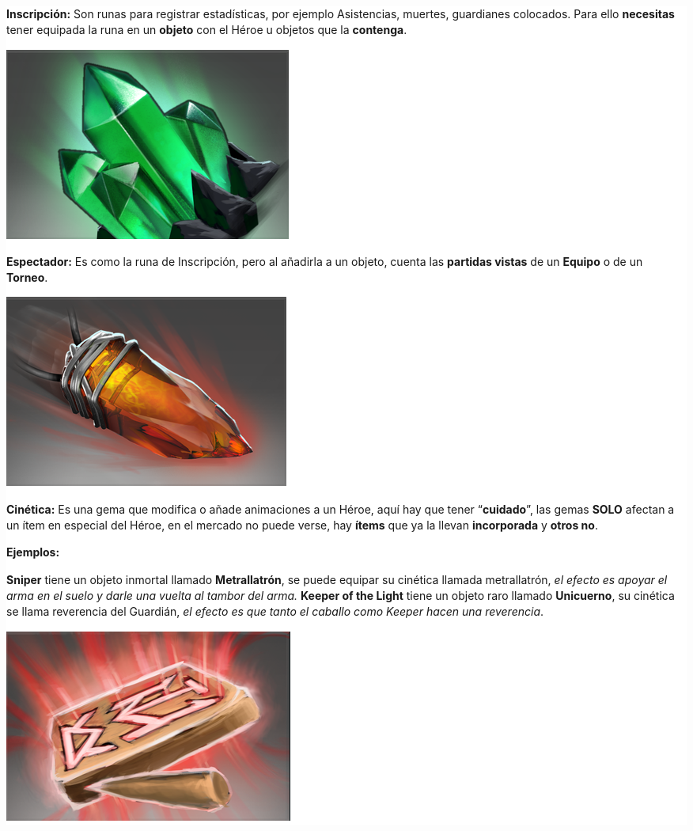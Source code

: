 **Inscripción:** Son runas para registrar estadísticas, por ejemplo Asistencias, muertes, guardianes colocados. Para ello **necesitas** tener equipada la runa en un **objeto** con el Héroe u objetos que la **contenga**.

![runaespec](/assets/images/2016/11/runaespec.png)

**Espectador:** Es como la runa de Inscripción, pero al añadirla a un objeto, cuenta las **partidas vistas** de un **Equipo** o de un **Torneo**.

![gemacine](/assets/images/2016/11/gemacine.png)

**Cinética:** Es una gema que modifica o añade animaciones a un Héroe, aquí hay que tener “**cuidado**”, las gemas **SOLO** afectan a un ítem en especial del Héroe, en el mercado no puede verse, hay **ítems** que ya la llevan **incorporada** y **otros no**.

**Ejemplos:**

**Sniper** tiene un objeto inmortal llamado **Metrallatrón**, se puede equipar su cinética llamada metrallatrón, *el efecto es apoyar el arma en el suelo y darle una vuelta al tambor del arma.*
**Keeper of the Light** tiene un objeto raro llamado **Unicuerno**, su cinética se llama reverencia del Guardián, *el efecto es que tanto el caballo como Keeper hacen una reverencia*.

![runaduelista](/assets/images/2016/11/runaduelista.png)
